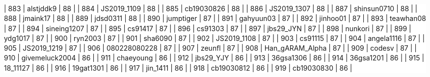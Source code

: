 |  883  |        alstjddk9         |     88      |
|  884  |     JS2019&#95;1109      |     88      |
|  885  |        cb19030826        |     88      |
|  886  |     JS2019&#95;1307      |     88      |
|  887  |       shinsun0710        |     88      |
|  888  |         jmaink17         |     88      |
|  889  |         jdsd0311         |     88      |
|  890  |        jumptiger         |     87      |
|  891  |        gahyuun03         |     87      |
|  892  |         jinhoo01         |     87      |
|  893  |        teawhan08         |     87      |
|  894  |       sineing1207        |     87      |
|  895  |         cs91417          |     87      |
|  896  |         cs91303          |     87      |
|  897  |      jbs29&#95;JYN       |     87      |
|  898  |         nunkori          |     87      |
|  899  |         ydg1017          |     87      |
|  900  |         ryn2003          |     87      |
|  901  |         sha6090          |     87      |
|  902  |     JS2019&#95;1108      |     87      |
|  903  |         cs91115          |     87      |
|  904  |        angela1116        |     87      |
|  905  |     JS2019&#95;1219      |     87      |
|  906  |       080228080228       |     87      |
|  907  |          zeunfl          |     87      |
|  908  | Han&#95;gARAM&#95;Alpha  |     87      |
|  909  |          codesv          |     87      |
|  910  |      givemeluck2004      |     86      |
|  911  |        chaeyoung         |     86      |
|  912  |      jbs29&#95;YJY       |     86      |
|  913  |        36gsa1306         |     86      |
|  914  |        36gsa1201         |     86      |
|  915  |       18&#95;11127       |     86      |
|  916  |        19gat1301         |     86      |
|  917  |       jin&#95;1411       |     86      |
|  918  |        cb19030812        |     86      |
|  919  |        cb19030830        |     86      |